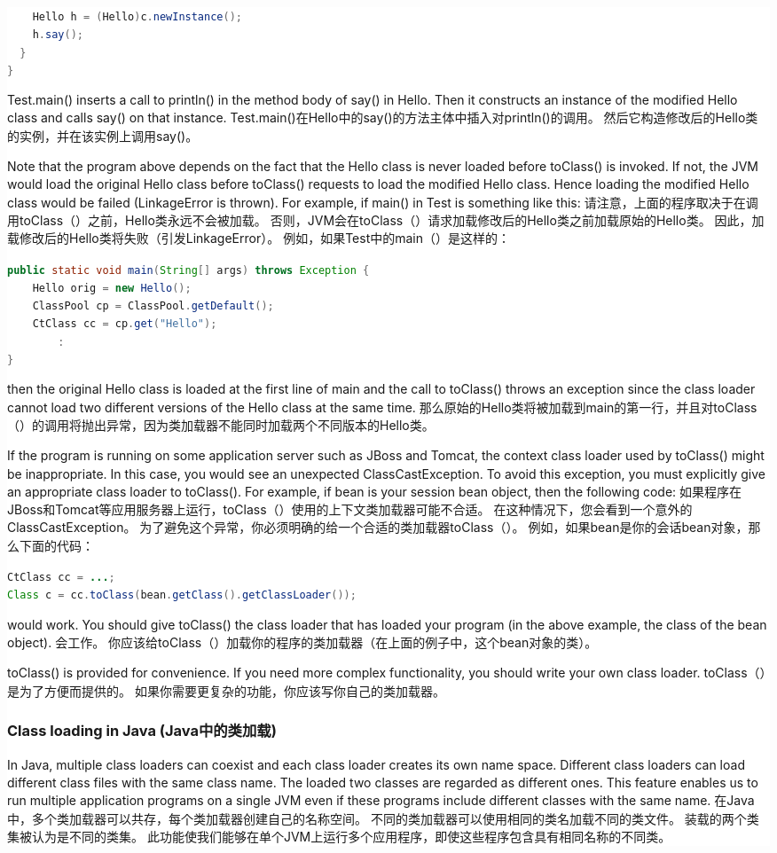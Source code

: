 ```java
    Hello h = (Hello)c.newInstance();
    h.say();
  }
}
```

Test.main() inserts a call to println() in the method body of say() in Hello. Then it constructs an instance of the modified Hello class and calls say() on that instance.
Test.main()在Hello中的say()的方法主体中插入对println()的调用。 然后它构造修改后的Hello类的实例，并在该实例上调用say()。

Note that the program above depends on the fact that the Hello class is never loaded before toClass() is invoked. If not, the JVM would load the original Hello class before toClass() requests to load the modified Hello class. Hence loading the modified Hello class would be failed (LinkageError is thrown). For example, if main() in Test is something like this:
请注意，上面的程序取决于在调用toClass（）之前，Hello类永远不会被加载。 否则，JVM会在toClass（）请求加载修改后的Hello类之前加载原始的Hello类。 因此，加载修改后的Hello类将失败（引发LinkageError）。 例如，如果Test中的main（）是这样的：

```java
public static void main(String[] args) throws Exception {
    Hello orig = new Hello();
    ClassPool cp = ClassPool.getDefault();
    CtClass cc = cp.get("Hello");
        :
}
```

then the original Hello class is loaded at the first line of main and the call to toClass() throws an exception since the class loader cannot load two different versions of the Hello class at the same time.
那么原始的Hello类将被加载到main的第一行，并且对toClass（）的调用将抛出异常，因为类加载器不能同时加载两个不同版本的Hello类。

If the program is running on some application server such as JBoss and Tomcat, the context class loader used by toClass() might be inappropriate. In this case, you would see an unexpected ClassCastException. To avoid this exception, you must explicitly give an appropriate class loader to toClass(). For example, if bean is your session bean object, then the following code:
如果程序在JBoss和Tomcat等应用服务器上运行，toClass（）使用的上下文类加载器可能不合适。 在这种情况下，您会看到一个意外的ClassCastException。 为了避免这个异常，你必须明确的给一个合适的类加载器toClass（）。 例如，如果bean是你的会话bean对象，那么下面的代码：

```java
CtClass cc = ...;
Class c = cc.toClass(bean.getClass().getClassLoader());
```

would work. You should give toClass() the class loader that has loaded your program (in the above example, the class of the bean object).
会工作。 你应该给toClass（）加载你的程序的类加载器（在上面的例子中，这个bean对象的类）。

toClass() is provided for convenience. If you need more complex functionality, you should write your own class loader.
toClass（）是为了方便而提供的。 如果你需要更复杂的功能，你应该写你自己的类加载器。

### Class loading in Java (Java中的类加载)

In Java, multiple class loaders can coexist and each class loader creates its own name space. Different class loaders can load different class files with the same class name. The loaded two classes are regarded as different ones. This feature enables us to run multiple application programs on a single JVM even if these programs include different classes with the same name.
在Java中，多个类加载器可以共存，每个类加载器创建自己的名称空间。 不同的类加载器可以使用相同的类名加载不同的类文件。 装载的两个类集被认为是不同的类集。 此功能使我们能够在单个JVM上运行多个应用程序，即使这些程序包含具有相同名称的不同类。
